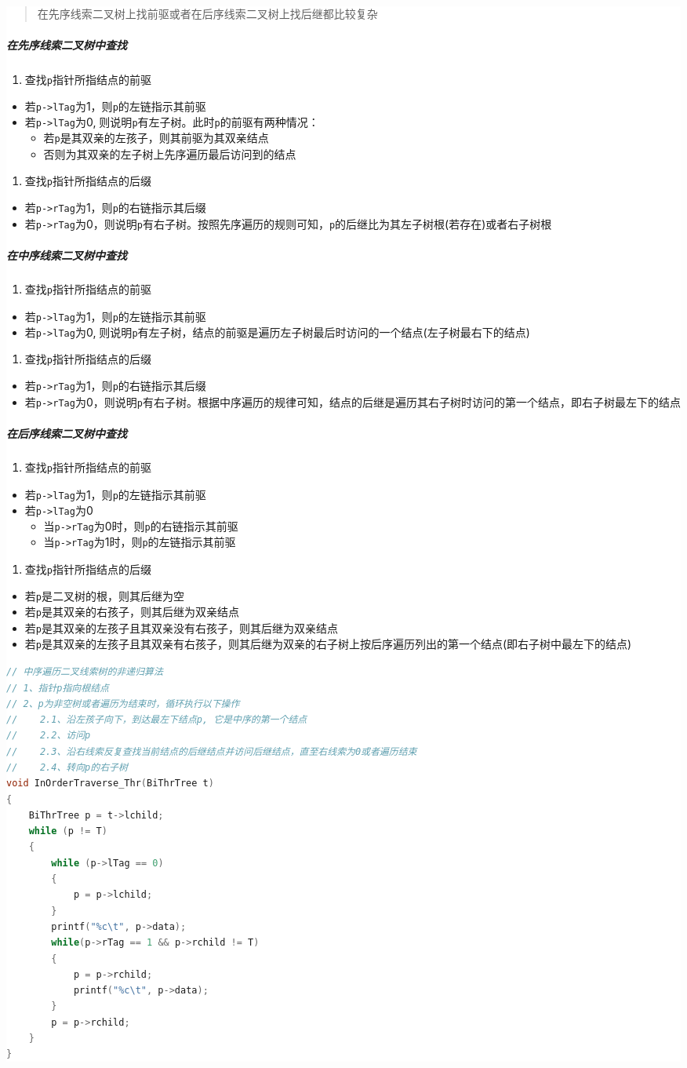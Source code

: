 > 在先序线索二叉树上找前驱或者在后序线索二叉树上找后继都比较复杂

##### 在先序线索二叉树中查找

1.  查找`p`指针所指结点的前驱

*   若`p->lTag`为1，则`p`的左链指示其前驱
*   若`p->lTag`为0, 则说明`p`有左子树。此时`p`的前驱有两种情况：
    *   若`p`是其双亲的左孩子，则其前驱为其双亲结点
    *   否则为其双亲的左子树上先序遍历最后访问到的结点

1.  查找`p`指针所指结点的后缀

*   若`p->rTag`为1，则`p`的右链指示其后缀
*   若`p->rTag`为0，则说明`p`有右子树。按照先序遍历的规则可知，`p`的后继比为其左子树根(若存在)或者右子树根

##### 在中序线索二叉树中查找

1.  查找`p`指针所指结点的前驱

*   若`p->lTag`为1，则`p`的左链指示其前驱
*   若`p->lTag`为0, 则说明`p`有左子树，结点的前驱是遍历左子树最后时访问的一个结点(左子树最右下的结点)

1.  查找`p`指针所指结点的后缀

*   若`p->rTag`为1，则`p`的右链指示其后缀
*   若`p->rTag`为0，则说明`p`有右子树。根据中序遍历的规律可知，结点的后继是遍历其右子树时访问的第一个结点，即右子树最左下的结点

##### 在后序线索二叉树中查找

1.  查找`p`指针所指结点的前驱

*   若`p->lTag`为1，则`p`的左链指示其前驱
*   若`p->lTag`为0
    *   当`p->rTag`为0时，则`p`的右链指示其前驱
    *   当`p->rTag`为1时，则`p`的左链指示其前驱

1.  查找`p`指针所指结点的后缀

*   若`p`是二叉树的根，则其后继为空
*   若`p`是其双亲的右孩子，则其后继为双亲结点
*   若`p`是其双亲的左孩子且其双亲没有右孩子，则其后继为双亲结点
*   若`p`是其双亲的左孩子且其双亲有右孩子，则其后继为双亲的右子树上按后序遍历列出的第一个结点(即右子树中最左下的结点)

```c
// 中序遍历二叉线索树的非递归算法
// 1、指针p指向根结点
// 2、p为非空树或者遍历为结束时，循环执行以下操作
//    2.1、沿左孩子向下，到达最左下结点p, 它是中序的第一个结点
//    2.2、访问p
//    2.3、沿右线索反复查找当前结点的后继结点并访问后继结点，直至右线索为0或者遍历结束
//    2.4、转向p的右子树
void InOrderTraverse_Thr(BiThrTree t)
{
    BiThrTree p = t->lchild;
    while (p != T)
    {
        while (p->lTag == 0)
        {
            p = p->lchild;
        }
        printf("%c\t", p->data);
        while(p->rTag == 1 && p->rchild != T)
        {
            p = p->rchild;
            printf("%c\t", p->data);
        }
        p = p->rchild;
    }
}
```
